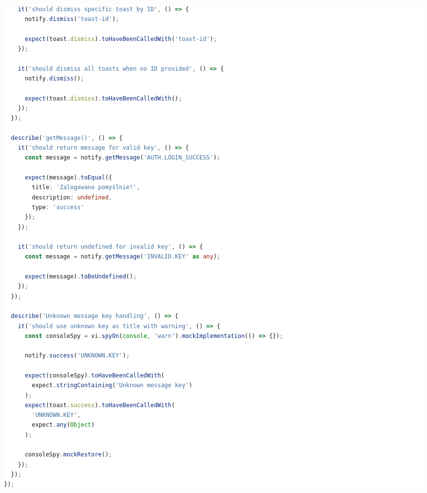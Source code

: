 ```typescript
    it('should dismiss specific toast by ID', () => {
      notify.dismiss('toast-id');

      expect(toast.dismiss).toHaveBeenCalledWith('toast-id');
    });

    it('should dismiss all toasts when no ID provided', () => {
      notify.dismiss();

      expect(toast.dismiss).toHaveBeenCalledWith();
    });
  });

  describe('getMessage()', () => {
    it('should return message for valid key', () => {
      const message = notify.getMessage('AUTH.LOGIN_SUCCESS');

      expect(message).toEqual({
        title: 'Zalogowano pomyślnie!',
        description: undefined,
        type: 'success'
      });
    });

    it('should return undefined for invalid key', () => {
      const message = notify.getMessage('INVALID.KEY' as any);

      expect(message).toBeUndefined();
    });
  });

  describe('Unknown message key handling', () => {
    it('should use unknown key as title with warning', () => {
      const consoleSpy = vi.spyOn(console, 'warn').mockImplementation(() => {});

      notify.success('UNKNOWN.KEY');

      expect(consoleSpy).toHaveBeenCalledWith(
        expect.stringContaining('Unknown message key')
      );
      expect(toast.success).toHaveBeenCalledWith(
        'UNKNOWN.KEY',
        expect.any(Object)
      );

      consoleSpy.mockRestore();
    });
  });
});
```
